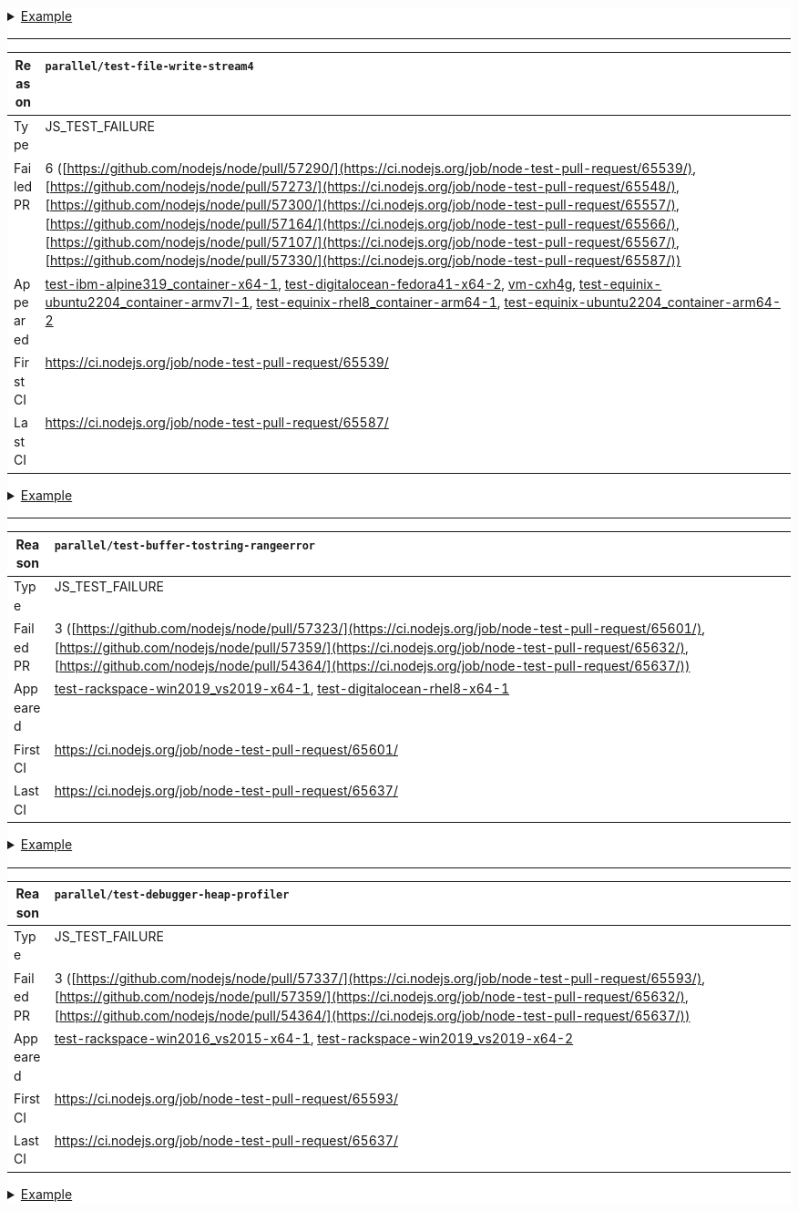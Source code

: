 <details><summary><a href="https://ci.nodejs.org/job/node-test-commit-osx/nodes=osx13-x64/64095/console">Example</a></summary></details>

-------

| Reason | <code>parallel/test-file-write-stream4</code> |
| - | :- |
| Type | JS_TEST_FAILURE |
| Failed PR | 6 ([https://github.com/nodejs/node/pull/57290/](https://ci.nodejs.org/job/node-test-pull-request/65539/), [https://github.com/nodejs/node/pull/57273/](https://ci.nodejs.org/job/node-test-pull-request/65548/), [https://github.com/nodejs/node/pull/57300/](https://ci.nodejs.org/job/node-test-pull-request/65557/), [https://github.com/nodejs/node/pull/57164/](https://ci.nodejs.org/job/node-test-pull-request/65566/), [https://github.com/nodejs/node/pull/57107/](https://ci.nodejs.org/job/node-test-pull-request/65567/), [https://github.com/nodejs/node/pull/57330/](https://ci.nodejs.org/job/node-test-pull-request/65587/)) |
| Appeared | [test-ibm-alpine319_container-x64-1](https://ci.nodejs.org/job/node-test-commit-linux/nodes=alpine-latest-x64/63564/console), [test-digitalocean-fedora41-x64-2](https://ci.nodejs.org/job/node-test-commit-linux/nodes=fedora-latest-x64/63547/console), [vm-cxh4g](https://ci.nodejs.org/job/node-test-commit-osx/nodes=osx13-arm64/64032/console), [test-equinix-ubuntu2204_container-armv7l-1](https://ci.nodejs.org/job/node-test-commit-arm/nodes=ubuntu2204-armv7l/57554/console), [test-equinix-rhel8_container-arm64-1](https://ci.nodejs.org/job/node-test-commit-arm/nodes=rhel8-arm64/57546/console), [test-equinix-ubuntu2204_container-arm64-2](https://ci.nodejs.org/job/node-test-commit-arm/nodes=ubuntu2204-arm64/57542/console) |
| First CI | https://ci.nodejs.org/job/node-test-pull-request/65539/ |
| Last CI | https://ci.nodejs.org/job/node-test-pull-request/65587/ |

<details><summary><a href="https://ci.nodejs.org/job/node-test-commit-linux/nodes=alpine-latest-x64/63564/console">Example</a></summary></details>

-------

| Reason | <code>parallel/test-buffer-tostring-rangeerror</code> |
| - | :- |
| Type | JS_TEST_FAILURE |
| Failed PR | 3 ([https://github.com/nodejs/node/pull/57323/](https://ci.nodejs.org/job/node-test-pull-request/65601/), [https://github.com/nodejs/node/pull/57359/](https://ci.nodejs.org/job/node-test-pull-request/65632/), [https://github.com/nodejs/node/pull/54364/](https://ci.nodejs.org/job/node-test-pull-request/65637/)) |
| Appeared | [test-rackspace-win2019_vs2019-x64-1](https://ci.nodejs.org/job/node-test-binary-windows-js-suites/RUN_SUBSET=2,nodes=win2019-COMPILED_BY-vs2019/33056/console), [test-digitalocean-rhel8-x64-1](https://ci.nodejs.org/job/node-test-commit-linux/nodes=rhel8-x64/63577/console) |
| First CI | https://ci.nodejs.org/job/node-test-pull-request/65601/ |
| Last CI | https://ci.nodejs.org/job/node-test-pull-request/65637/ |

<details><summary><a href="https://ci.nodejs.org/job/node-test-binary-windows-js-suites/RUN_SUBSET=2,nodes=win2019-COMPILED_BY-vs2019/33056/console">Example</a></summary></details>

-------

| Reason | <code>parallel/test-debugger-heap-profiler</code> |
| - | :- |
| Type | JS_TEST_FAILURE |
| Failed PR | 3 ([https://github.com/nodejs/node/pull/57337/](https://ci.nodejs.org/job/node-test-pull-request/65593/), [https://github.com/nodejs/node/pull/57359/](https://ci.nodejs.org/job/node-test-pull-request/65632/), [https://github.com/nodejs/node/pull/54364/](https://ci.nodejs.org/job/node-test-pull-request/65637/)) |
| Appeared | [test-rackspace-win2016_vs2015-x64-1](https://ci.nodejs.org/job/node-test-binary-windows-js-suites/RUN_SUBSET=1,nodes=win2016-COMPILED_BY-vs2022-x86/33054/console), [test-rackspace-win2019_vs2019-x64-2](https://ci.nodejs.org/job/node-test-binary-windows-js-suites/RUN_SUBSET=2,nodes=win2019-COMPILED_BY-vs2022/33018/console) |
| First CI | https://ci.nodejs.org/job/node-test-pull-request/65593/ |
| Last CI | https://ci.nodejs.org/job/node-test-pull-request/65637/ |

<details><summary><a href="https://ci.nodejs.org/job/node-test-binary-windows-js-suites/RUN_SUBSET=1,nodes=win2016-COMPILED_BY-vs2022-x86/33054/console">Example</a></summary></details>
